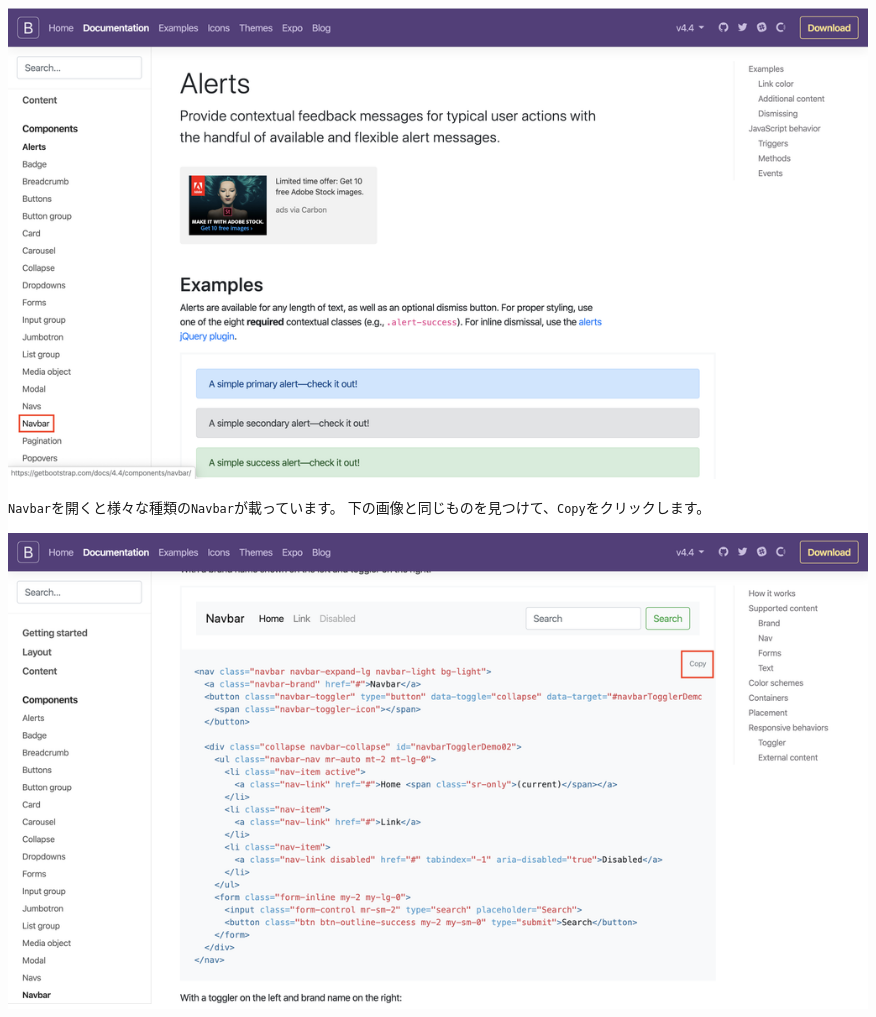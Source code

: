![Bootstrap](img/bs5.png)

`Navbar`を開くと様々な種類の`Navbar`が載っています。
下の画像と同じものを見つけて、`Copy`をクリックします。

![Bootstrap](img/bs6.png)
